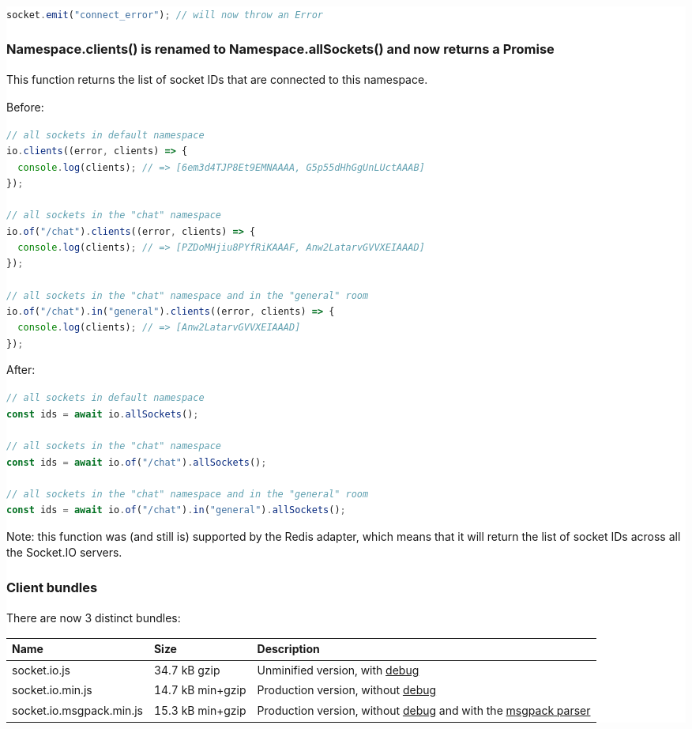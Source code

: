 ```js
socket.emit("connect_error"); // will now throw an Error
```


### Namespace.clients() is renamed to Namespace.allSockets() and now returns a Promise

This function returns the list of socket IDs that are connected to this namespace.

Before:

```js
// all sockets in default namespace
io.clients((error, clients) => {
  console.log(clients); // => [6em3d4TJP8Et9EMNAAAA, G5p55dHhGgUnLUctAAAB]
});

// all sockets in the "chat" namespace
io.of("/chat").clients((error, clients) => {
  console.log(clients); // => [PZDoMHjiu8PYfRiKAAAF, Anw2LatarvGVVXEIAAAD]
});

// all sockets in the "chat" namespace and in the "general" room
io.of("/chat").in("general").clients((error, clients) => {
  console.log(clients); // => [Anw2LatarvGVVXEIAAAD]
});
```

After:

```js
// all sockets in default namespace
const ids = await io.allSockets();

// all sockets in the "chat" namespace
const ids = await io.of("/chat").allSockets();

// all sockets in the "chat" namespace and in the "general" room
const ids = await io.of("/chat").in("general").allSockets();
```

Note: this function was (and still is) supported by the Redis adapter, which means that it will return the list of socket IDs across all the Socket.IO servers.

### Client bundles

There are now 3 distinct bundles:

| Name              | Size             | Description |
|:------------------|:-----------------|:------------|
| socket.io.js               | 34.7 kB gzip     | Unminified version, with [debug](https://www.npmjs.com/package/debug)    |
| socket.io.min.js           | 14.7 kB min+gzip | Production version, without [debug](https://www.npmjs.com/package/debug) |
| socket.io.msgpack.min.js   | 15.3 kB min+gzip | Production version, without [debug](https://www.npmjs.com/package/debug) and with the [msgpack parser](https://github.com/socketio/socket.io-msgpack-parser)    |
